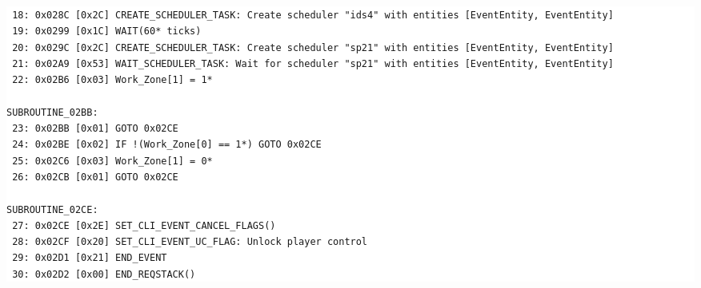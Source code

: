 ```
 18: 0x028C [0x2C] CREATE_SCHEDULER_TASK: Create scheduler "ids4" with entities [EventEntity, EventEntity]
 19: 0x0299 [0x1C] WAIT(60* ticks)
 20: 0x029C [0x2C] CREATE_SCHEDULER_TASK: Create scheduler "sp21" with entities [EventEntity, EventEntity]
 21: 0x02A9 [0x53] WAIT_SCHEDULER_TASK: Wait for scheduler "sp21" with entities [EventEntity, EventEntity]
 22: 0x02B6 [0x03] Work_Zone[1] = 1*

SUBROUTINE_02BB:
 23: 0x02BB [0x01] GOTO 0x02CE
 24: 0x02BE [0x02] IF !(Work_Zone[0] == 1*) GOTO 0x02CE
 25: 0x02C6 [0x03] Work_Zone[1] = 0*
 26: 0x02CB [0x01] GOTO 0x02CE

SUBROUTINE_02CE:
 27: 0x02CE [0x2E] SET_CLI_EVENT_CANCEL_FLAGS()
 28: 0x02CF [0x20] SET_CLI_EVENT_UC_FLAG: Unlock player control
 29: 0x02D1 [0x21] END_EVENT
 30: 0x02D2 [0x00] END_REQSTACK()
```
